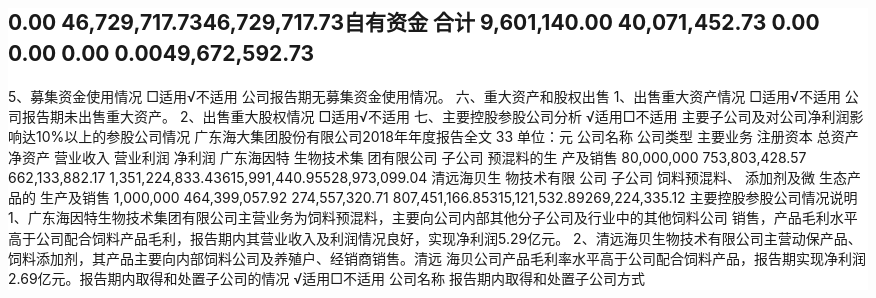 0.00
46,729,717.7346,729,717.73自有资金
合计
9,601,140.00
40,071,452.73
0.00
0.00
0.00
0.0049,672,592.73
--
5、募集资金使用情况
□适用√不适用
公司报告期无募集资金使用情况。
六、重大资产和股权出售
1、出售重大资产情况
□适用√不适用
公司报告期未出售重大资产。
2、出售重大股权情况
□适用√不适用
七、主要控股参股公司分析
√适用□不适用
主要子公司及对公司净利润影响达10%以上的参股公司情况
广东海大集团股份有限公司2018年年度报告全文
33
单位：元
公司名称
公司类型
主要业务
注册资本
总资产
净资产
营业收入
营业利润
净利润
广东海因特
生物技术集
团有限公司
子公司
预混料的生
产及销售
80,000,000
753,803,428.57
662,133,882.17
1,351,224,833.43615,991,440.95528,973,099.04
清远海贝生
物技术有限
公司
子公司
饲料预混料、
添加剂及微
生态产品的
生产及销售
1,000,000
464,399,057.92
274,557,320.71
807,451,166.85315,121,532.89269,224,335.12
主要控股参股公司情况说明
1、广东海因特生物技术集团有限公司主营业务为饲料预混料，主要向公司内部其他分子公司及行业中的其他饲料公司
销售，产品毛利水平高于公司配合饲料产品毛利，报告期内其营业收入及利润情况良好，实现净利润5.29亿元。
2、清远海贝生物技术有限公司主营动保产品、饲料添加剂，其产品主要向内部饲料公司及养殖户、经销商销售。清远
海贝公司产品毛利率水平高于公司配合饲料产品，报告期实现净利润2.69亿元。报告期内取得和处置子公司的情况
√适用□不适用
公司名称
报告期内取得和处置子公司方式